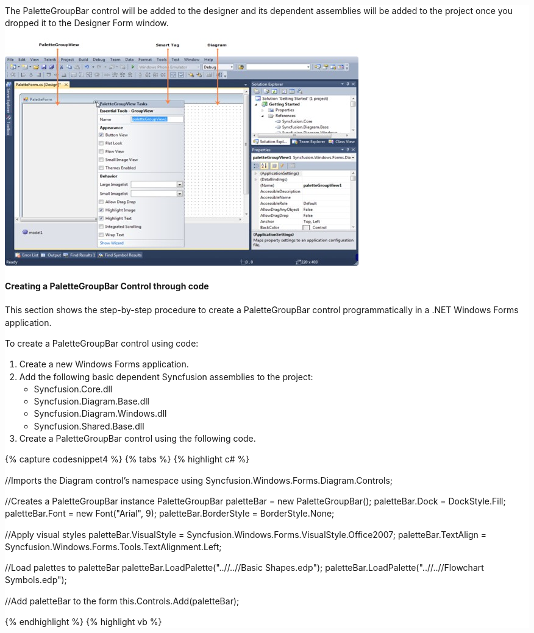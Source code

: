 

The PaletteGroupBar control will be added to the designer and its dependent assemblies will be added to the project once you dropped it to the Designer Form window.



![Palette group bar added to designer in WindowsForms Diagram](getting-started_images/windowsforms-diagram-palette-group-bar-added-to-designer.jpg)



#### Creating a PaletteGroupBar Control through code

This section shows the step-by-step procedure to create a PaletteGroupBar control programmatically in a .NET Windows Forms application.

To create a PaletteGroupBar control using code:

1. Create a new Windows Forms application.
2. Add the following basic dependent Syncfusion assemblies to the project:
   * Syncfusion.Core.dll
   * Syncfusion.Diagram.Base.dll
   * Syncfusion.Diagram.Windows.dll
   * Syncfusion.Shared.Base.dll
3. Create a PaletteGroupBar control using the following code.

{% capture codesnippet4 %}
{% tabs %}
{% highlight c# %}

//Imports the Diagram control’s namespace
using Syncfusion.Windows.Forms.Diagram.Controls;

//Creates a PaletteGroupBar instance
PaletteGroupBar paletteBar = new PaletteGroupBar();
paletteBar.Dock = DockStyle.Fill;
paletteBar.Font = new Font("Arial", 9);
paletteBar.BorderStyle = BorderStyle.None;

//Apply visual styles
paletteBar.VisualStyle = Syncfusion.Windows.Forms.VisualStyle.Office2007;
paletteBar.TextAlign = Syncfusion.Windows.Forms.Tools.TextAlignment.Left;

//Load palettes to paletteBar
paletteBar.LoadPalette("..//..//Basic Shapes.edp");
paletteBar.LoadPalette("..//..//Flowchart Symbols.edp");

//Add paletteBar to the form
this.Controls.Add(paletteBar);

{% endhighlight %}
{% highlight vb %}